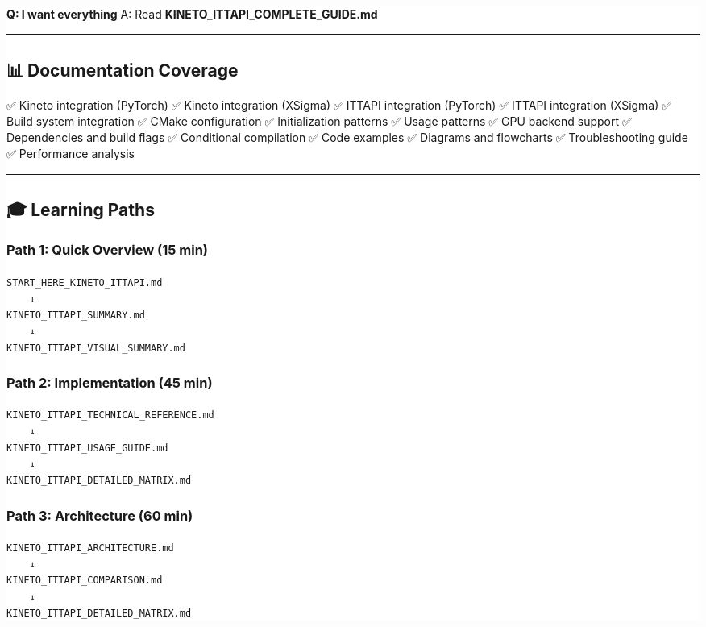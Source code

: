 **Q: I want everything**
A: Read **KINETO_ITTAPI_COMPLETE_GUIDE.md**

---

## 📊 Documentation Coverage

✅ Kineto integration (PyTorch)
✅ Kineto integration (XSigma)
✅ ITTAPI integration (PyTorch)
✅ ITTAPI integration (XSigma)
✅ Build system integration
✅ CMake configuration
✅ Initialization patterns
✅ Usage patterns
✅ GPU backend support
✅ Dependencies and build flags
✅ Conditional compilation
✅ Code examples
✅ Diagrams and flowcharts
✅ Troubleshooting guide
✅ Performance analysis

---

## 🎓 Learning Paths

### Path 1: Quick Overview (15 min)
```
START_HERE_KINETO_ITTAPI.md
    ↓
KINETO_ITTAPI_SUMMARY.md
    ↓
KINETO_ITTAPI_VISUAL_SUMMARY.md
```

### Path 2: Implementation (45 min)
```
KINETO_ITTAPI_TECHNICAL_REFERENCE.md
    ↓
KINETO_ITTAPI_USAGE_GUIDE.md
    ↓
KINETO_ITTAPI_DETAILED_MATRIX.md
```

### Path 3: Architecture (60 min)
```
KINETO_ITTAPI_ARCHITECTURE.md
    ↓
KINETO_ITTAPI_COMPARISON.md
    ↓
KINETO_ITTAPI_DETAILED_MATRIX.md
```
